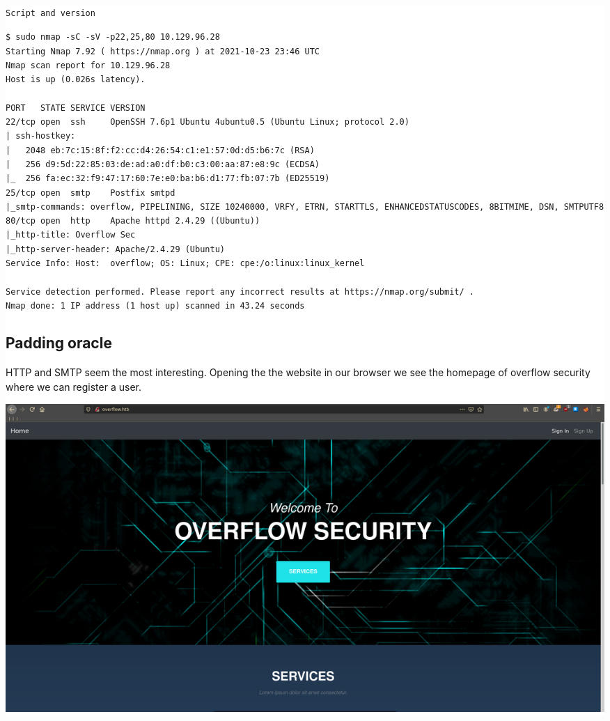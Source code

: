 `Script and version`
```
$ sudo nmap -sC -sV -p22,25,80 10.129.96.28
Starting Nmap 7.92 ( https://nmap.org ) at 2021-10-23 23:46 UTC
Nmap scan report for 10.129.96.28
Host is up (0.026s latency).

PORT   STATE SERVICE VERSION
22/tcp open  ssh     OpenSSH 7.6p1 Ubuntu 4ubuntu0.5 (Ubuntu Linux; protocol 2.0)
| ssh-hostkey:
|   2048 eb:7c:15:8f:f2:cc:d4:26:54:c1:e1:57:0d:d5:b6:7c (RSA)
|   256 d9:5d:22:85:03:de:ad:a0:df:b0:c3:00:aa:87:e8:9c (ECDSA)
|_  256 fa:ec:32:f9:47:17:60:7e:e0:ba:b6:d1:77:fb:07:7b (ED25519)
25/tcp open  smtp    Postfix smtpd
|_smtp-commands: overflow, PIPELINING, SIZE 10240000, VRFY, ETRN, STARTTLS, ENHANCEDSTATUSCODES, 8BITMIME, DSN, SMTPUTF8
80/tcp open  http    Apache httpd 2.4.29 ((Ubuntu))
|_http-title: Overflow Sec
|_http-server-header: Apache/2.4.29 (Ubuntu)
Service Info: Host:  overflow; OS: Linux; CPE: cpe:/o:linux:linux_kernel

Service detection performed. Please report any incorrect results at https://nmap.org/submit/ .
Nmap done: 1 IP address (1 host up) scanned in 43.24 seconds
```

## Padding oracle

HTTP and SMTP seem the most interesting. Opening the the website in our browser we see the homepage of overflow security where we can register a user.

[![005_overflow_home](/img/overflow/005_overflow_home.png)](/img/overflow/005_overflow_home.png)
